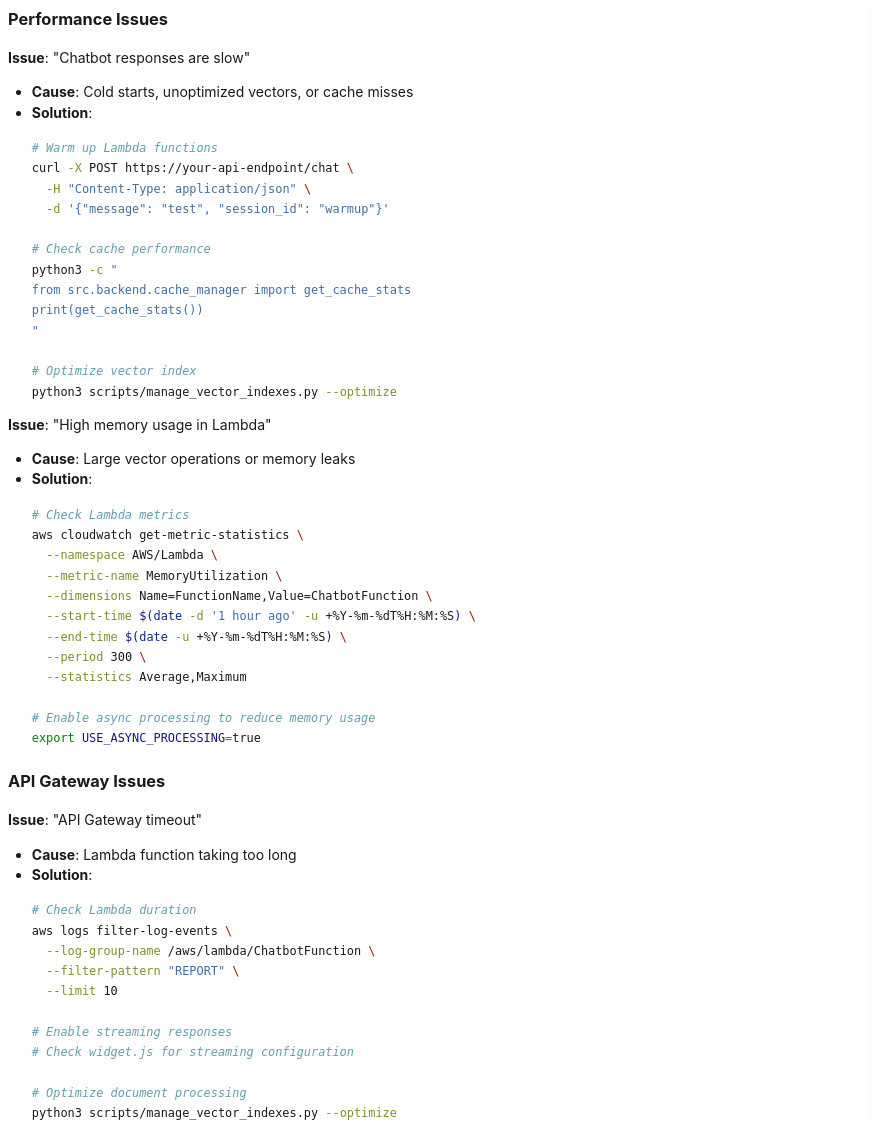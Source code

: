 ### Performance Issues

**Issue**: "Chatbot responses are slow"
- **Cause**: Cold starts, unoptimized vectors, or cache misses
- **Solution**:
  ```bash
  # Warm up Lambda functions
  curl -X POST https://your-api-endpoint/chat \
    -H "Content-Type: application/json" \
    -d '{"message": "test", "session_id": "warmup"}'
  
  # Check cache performance
  python3 -c "
  from src.backend.cache_manager import get_cache_stats
  print(get_cache_stats())
  "
  
  # Optimize vector index
  python3 scripts/manage_vector_indexes.py --optimize
  ```

**Issue**: "High memory usage in Lambda"
- **Cause**: Large vector operations or memory leaks
- **Solution**:
  ```bash
  # Check Lambda metrics
  aws cloudwatch get-metric-statistics \
    --namespace AWS/Lambda \
    --metric-name MemoryUtilization \
    --dimensions Name=FunctionName,Value=ChatbotFunction \
    --start-time $(date -d '1 hour ago' -u +%Y-%m-%dT%H:%M:%S) \
    --end-time $(date -u +%Y-%m-%dT%H:%M:%S) \
    --period 300 \
    --statistics Average,Maximum
  
  # Enable async processing to reduce memory usage
  export USE_ASYNC_PROCESSING=true
  ```

### API Gateway Issues

**Issue**: "API Gateway timeout"
- **Cause**: Lambda function taking too long
- **Solution**:
  ```bash
  # Check Lambda duration
  aws logs filter-log-events \
    --log-group-name /aws/lambda/ChatbotFunction \
    --filter-pattern "REPORT" \
    --limit 10
  
  # Enable streaming responses
  # Check widget.js for streaming configuration
  
  # Optimize document processing
  python3 scripts/manage_vector_indexes.py --optimize
  ```
